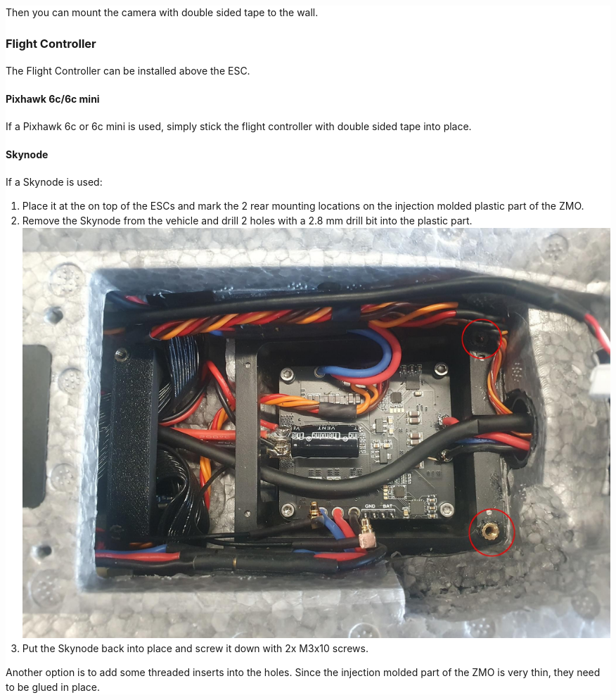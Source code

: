   Then you can mount the camera with double sided tape to the wall.

### Flight Controller

The Flight Controller can be installed above the ESC.

#### Pixhawk 6c/6c mini

If a Pixhawk 6c or 6c mini is used, simply stick the flight controller with double sided tape into place.

#### Skynode

If a Skynode is used:

1. Place it at the on top of the ESCs and mark the 2 rear mounting locations on the injection molded plastic part of the ZMO.
1. Remove the Skynode from the vehicle and drill 2 holes with a 2.8 mm drill bit into the plastic part.
   ![Mounting holes for the Skynode in the back](../../assets/airframes/vtol/omp_hobby_zmo_fpv/flight-controller-01.jpg)
1. Put the Skynode back into place and screw it down with 2x M3x10 screws.

Another option is to add some threaded inserts into the holes.
Since the injection molded part of the ZMO is very thin, they need to be glued in place.
